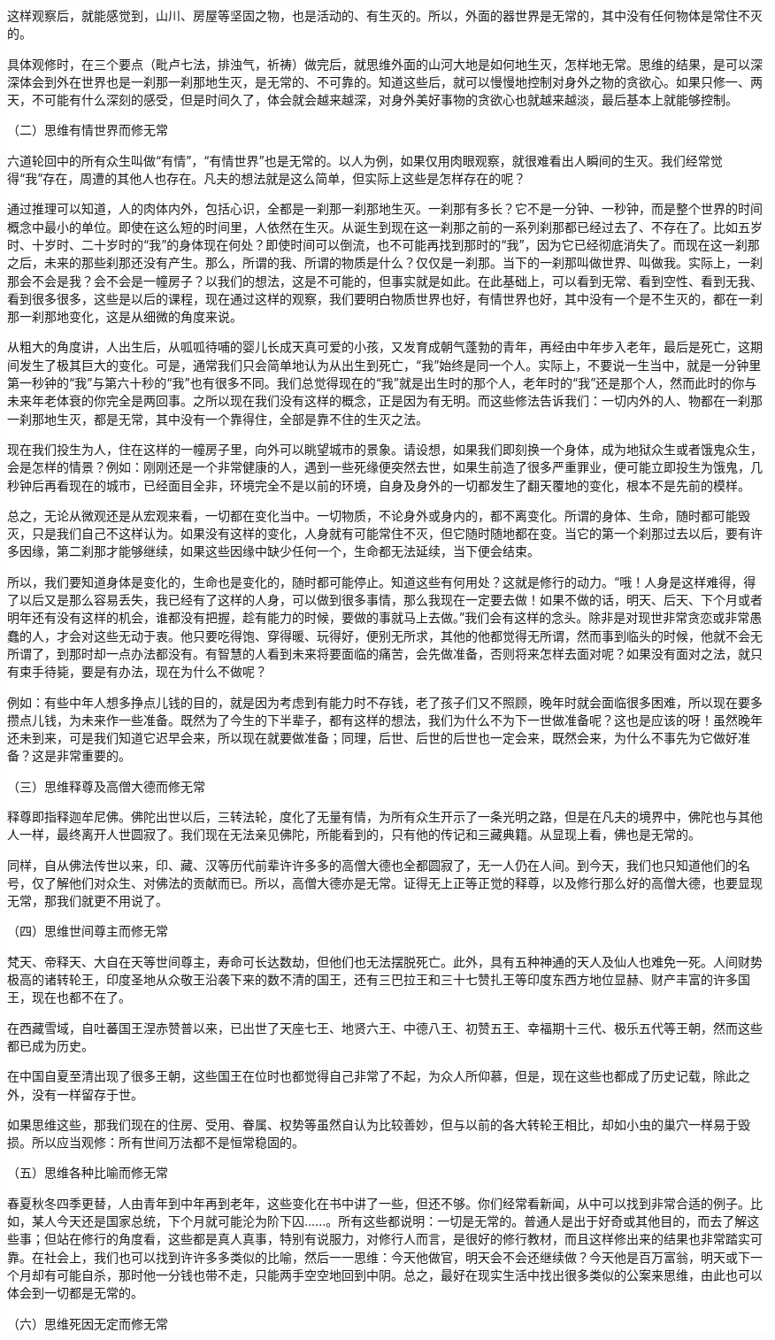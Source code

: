 这样观察后，就能感觉到，山川、房屋等坚固之物，也是活动的、有生灭的。所以，外面的器世界是无常的，其中没有任何物体是常住不灭的。

具体观修时，在三个要点（毗卢七法，排浊气，祈祷）做完后，就思维外面的山河大地是如何地生灭，怎样地无常。思维的结果，是可以深深体会到外在世界也是一刹那一刹那地生灭，是无常的、不可靠的。知道这些后，就可以慢慢地控制对身外之物的贪欲心。如果只修一、两天，不可能有什么深刻的感受，但是时间久了，体会就会越来越深，对身外美好事物的贪欲心也就越来越淡，最后基本上就能够控制。

（二）思维有情世界而修无常

六道轮回中的所有众生叫做“有情”，“有情世界”也是无常的。以人为例，如果仅用肉眼观察，就很难看出人瞬间的生灭。我们经常觉得“我”存在，周遭的其他人也存在。凡夫的想法就是这么简单，但实际上这些是怎样存在的呢？

通过推理可以知道，人的肉体内外，包括心识，全都是一刹那一刹那地生灭。一刹那有多长？它不是一分钟、一秒钟，而是整个世界的时间概念中最小的单位。即使在这么短的时间里，人依然在生灭。从诞生到现在这一刹那之前的一系列刹那都已经过去了、不存在了。比如五岁时、十岁时、二十岁时的“我”的身体现在何处？即使时间可以倒流，也不可能再找到那时的“我”，因为它已经彻底消失了。而现在这一刹那之后，未来的那些刹那还没有产生。那么，所谓的我、所谓的物质是什么？仅仅是一刹那。当下的一刹那叫做世界、叫做我。实际上，一刹那会不会是我？会不会是一幢房子？以我们的想法，这是不可能的，但事实就是如此。在此基础上，可以看到无常、看到空性、看到无我、看到很多很多，这些是以后的课程，现在通过这样的观察，我们要明白物质世界也好，有情世界也好，其中没有一个是不生灭的，都在一刹那一刹那地变化，这是从细微的角度来说。

从粗大的角度讲，人出生后，从呱呱待哺的婴儿长成天真可爱的小孩，又发育成朝气蓬勃的青年，再经由中年步入老年，最后是死亡，这期间发生了极其巨大的变化。可是，通常我们只会简单地认为从出生到死亡，“我”始终是同一个人。实际上，不要说一生当中，就是一分钟里第一秒钟的“我”与第六十秒的“我”也有很多不同。我们总觉得现在的“我”就是出生时的那个人，老年时的“我”还是那个人，然而此时的你与未来年老体衰的你完全是两回事。之所以现在我们没有这样的概念，正是因为有无明。而这些修法告诉我们：一切内外的人、物都在一刹那一刹那地生灭，都是无常，其中没有一个靠得住，全部是靠不住的生灭之法。

现在我们投生为人，住在这样的一幢房子里，向外可以眺望城市的景象。请设想，如果我们即刻换一个身体，成为地狱众生或者饿鬼众生，会是怎样的情景？例如：刚刚还是一个非常健康的人，遇到一些死缘便突然去世，如果生前造了很多严重罪业，便可能立即投生为饿鬼，几秒钟后再看现在的城市，已经面目全非，环境完全不是以前的环境，自身及身外的一切都发生了翻天覆地的变化，根本不是先前的模样。

总之，无论从微观还是从宏观来看，一切都在变化当中。一切物质，不论身外或身内的，都不离变化。所谓的身体、生命，随时都可能毁灭，只是我们自己不这样认为。如果没有这样的变化，人身就有可能常住不灭，但它随时随地都在变。当它的第一个刹那过去以后，要有许多因缘，第二刹那才能够继续，如果这些因缘中缺少任何一个，生命都无法延续，当下便会结束。

所以，我们要知道身体是变化的，生命也是变化的，随时都可能停止。知道这些有何用处？这就是修行的动力。“哦！人身是这样难得，得了以后又是那么容易丢失，我已经有了这样的人身，可以做到很多事情，那么我现在一定要去做！如果不做的话，明天、后天、下个月或者明年还有没有这样的机会，谁都没有把握，趁有能力的时候，要做的事就马上去做。”我们会有这样的念头。除非是对现世非常贪恋或非常愚蠢的人，才会对这些无动于衷。他只要吃得饱、穿得暖、玩得好，便别无所求，其他的他都觉得无所谓，然而事到临头的时候，他就不会无所谓了，到那时却一点办法都没有。有智慧的人看到未来将要面临的痛苦，会先做准备，否则将来怎样去面对呢？如果没有面对之法，就只有束手待毙，要是有办法，现在为什么不做呢？

例如：有些中年人想多挣点儿钱的目的，就是因为考虑到有能力时不存钱，老了孩子们又不照顾，晚年时就会面临很多困难，所以现在要多攒点儿钱，为未来作一些准备。既然为了今生的下半辈子，都有这样的想法，我们为什么不为下一世做准备呢？这也是应该的呀！虽然晚年还未到来，可是我们知道它迟早会来，所以现在就要做准备；同理，后世、后世的后世也一定会来，既然会来，为什么不事先为它做好准备？这是非常重要的。

（三）思维释尊及高僧大德而修无常

释尊即指释迦牟尼佛。佛陀出世以后，三转法轮，度化了无量有情，为所有众生开示了一条光明之路，但是在凡夫的境界中，佛陀也与其他人一样，最终离开人世圆寂了。我们现在无法亲见佛陀，所能看到的，只有他的传记和三藏典籍。从显现上看，佛也是无常的。

同样，自从佛法传世以来，印、藏、汉等历代前辈许许多多的高僧大德也全都圆寂了，无一人仍在人间。到今天，我们也只知道他们的名号，仅了解他们对众生、对佛法的贡献而已。所以，高僧大德亦是无常。证得无上正等正觉的释尊，以及修行那么好的高僧大德，也要显现无常，那我们就更不用说了。

（四）思维世间尊主而修无常

梵天、帝释天、大自在天等世间尊主，寿命可长达数劫，但他们也无法摆脱死亡。此外，具有五种神通的天人及仙人也难免一死。人间财势极高的诸转轮王，印度圣地从众敬王沿袭下来的数不清的国王，还有三巴拉王和三十七赞扎王等印度东西方地位显赫、财产丰富的许多国王，现在也都不在了。

在西藏雪域，自吐蕃国王涅赤赞普以来，已出世了天座七王、地贤六王、中德八王、初赞五王、幸福期十三代、极乐五代等王朝，然而这些都已成为历史。

在中国自夏至清出现了很多王朝，这些国王在位时也都觉得自己非常了不起，为众人所仰慕，但是，现在这些也都成了历史记载，除此之外，没有一样留存于世。

如果思维这些，那我们现在的住房、受用、眷属、权势等虽然自认为比较善妙，但与以前的各大转轮王相比，却如小虫的巢穴一样易于毁损。所以应当观修：所有世间万法都不是恒常稳固的。

（五）思维各种比喻而修无常

春夏秋冬四季更替，人由青年到中年再到老年，这些变化在书中讲了一些，但还不够。你们经常看新闻，从中可以找到非常合适的例子。比如，某人今天还是国家总统，下个月就可能沦为阶下囚......。所有这些都说明：一切是无常的。普通人是出于好奇或其他目的，而去了解这些事；但站在修行的角度看，这些都是真人真事，特别有说服力，对修行人而言，是很好的修行教材，而且这样修出来的结果也非常踏实可靠。在社会上，我们也可以找到许许多多类似的比喻，然后一一思维：今天他做官，明天会不会还继续做？今天他是百万富翁，明天或下一个月却有可能自杀，那时他一分钱也带不走，只能两手空空地回到中阴。总之，最好在现实生活中找出很多类似的公案来思维，由此也可以体会到一切都是无常的。

（六）思维死因无定而修无常
